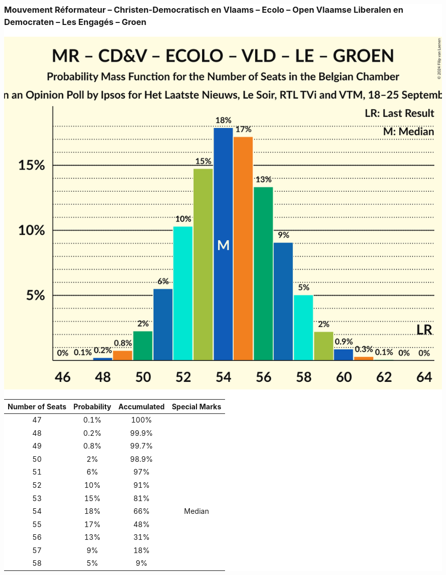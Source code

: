 
### Mouvement Réformateur – Christen-Democratisch en Vlaams – Ecolo – Open Vlaamse Liberalen en Democraten – Les Engagés – Groen

![Graph with seats probability mass function not yet produced](2023-09-25-Ipsos-coalitions-seats-pmf-mr–cdv–ecolo–vld–le–groen.png "Seats Probability Mass Function")

| Number of Seats | Probability | Accumulated | Special Marks |
|:---------------:|:-----------:|:-----------:|:-------------:|
| 47 | 0.1% | 100% |  |
| 48 | 0.2% | 99.9% |  |
| 49 | 0.8% | 99.7% |  |
| 50 | 2% | 98.9% |  |
| 51 | 6% | 97% |  |
| 52 | 10% | 91% |  |
| 53 | 15% | 81% |  |
| 54 | 18% | 66% | Median |
| 55 | 17% | 48% |  |
| 56 | 13% | 31% |  |
| 57 | 9% | 18% |  |
| 58 | 5% | 9% |  |